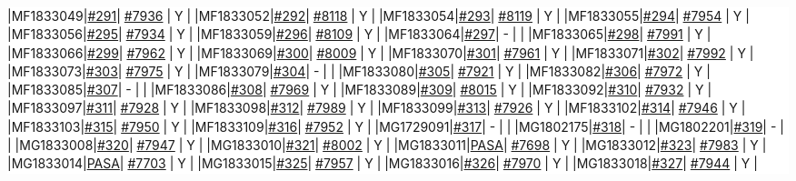 |MF1833049|[#291](https://github.com/Alluxio/new-contributor-tasks/issues/291)| [#7936](https://github.com/Alluxio/alluxio/pull/7936) | Y |
|MF1833052|[#292](https://github.com/Alluxio/new-contributor-tasks/issues/292)| [#8118](https://github.com/Alluxio/alluxio/pull/8118) | Y |
|MF1833054|[#293](https://github.com/Alluxio/new-contributor-tasks/issues/293)| [#8119](https://github.com/Alluxio/alluxio/pull/8119) | Y |
|MF1833055|[#294](https://github.com/Alluxio/new-contributor-tasks/issues/294)| [#7954](https://github.com/Alluxio/alluxio/pull/7954) | Y |
|MF1833056|[#295](https://github.com/Alluxio/new-contributor-tasks/issues/295)| [#7934](https://github.com/Alluxio/alluxio/pull/7934) | Y |
|MF1833059|[#296](https://github.com/Alluxio/new-contributor-tasks/issues/296)| [#8109](https://github.com/Alluxio/alluxio/pull/8109) | Y |
|MF1833064|[#297](https://github.com/Alluxio/new-contributor-tasks/issues/297)| - |  |
|MF1833065|[#298](https://github.com/Alluxio/new-contributor-tasks/issues/298)| [#7991](https://github.com/Alluxio/alluxio/pull/7991) | Y |
|MF1833066|[#299](https://github.com/Alluxio/new-contributor-tasks/issues/299)| [#7962](https://github.com/Alluxio/alluxio/pull/7962) | Y |
|MF1833069|[#300](https://github.com/Alluxio/new-contributor-tasks/issues/300)| [#8009](https://github.com/Alluxio/alluxio/pull/8009) | Y |
|MF1833070|[#301](https://github.com/Alluxio/new-contributor-tasks/issues/301)| [#7961](https://github.com/Alluxio/alluxio/pull/7961) | Y |
|MF1833071|[#302](https://github.com/Alluxio/new-contributor-tasks/issues/302)| [#7992](https://github.com/Alluxio/alluxio/pull/7992) | Y |
|MF1833073|[#303](https://github.com/Alluxio/new-contributor-tasks/issues/303)| [#7975](https://github.com/Alluxio/alluxio/pull/7975) | Y |
|MF1833079|[#304](https://github.com/Alluxio/new-contributor-tasks/issues/304)| - |  |
|MF1833080|[#305](https://github.com/Alluxio/new-contributor-tasks/issues/305)| [#7921](https://github.com/Alluxio/alluxio/pull/7921) | Y |
|MF1833082|[#306](https://github.com/Alluxio/new-contributor-tasks/issues/306)| [#7972](https://github.com/Alluxio/alluxio/pull/7972) | Y |
|MF1833085|[#307](https://github.com/Alluxio/new-contributor-tasks/issues/307)| - |  |
|MF1833086|[#308](https://github.com/Alluxio/new-contributor-tasks/issues/308)| [#7969](https://github.com/Alluxio/alluxio/pull/7969) | Y |
|MF1833089|[#309](https://github.com/Alluxio/new-contributor-tasks/issues/309)| [#8015](https://github.com/Alluxio/alluxio/pull/8015) | Y |
|MF1833092|[#310](https://github.com/Alluxio/new-contributor-tasks/issues/310)| [#7932](https://github.com/Alluxio/alluxio/pull/7932) | Y |
|MF1833097|[#311](https://github.com/Alluxio/new-contributor-tasks/issues/311)| [#7928](https://github.com/Alluxio/alluxio/pull/7928) | Y |
|MF1833098|[#312](https://github.com/Alluxio/new-contributor-tasks/issues/312)| [#7989](https://github.com/Alluxio/alluxio/pull/7989) | Y |
|MF1833099|[#313](https://github.com/Alluxio/new-contributor-tasks/issues/313)| [#7926](https://github.com/Alluxio/alluxio/pull/7926) | Y |
|MF1833102|[#314](https://github.com/Alluxio/new-contributor-tasks/issues/314)| [#7946](https://github.com/Alluxio/alluxio/pull/7946) | Y |
|MF1833103|[#315](https://github.com/Alluxio/new-contributor-tasks/issues/315)| [#7950](https://github.com/Alluxio/alluxio/pull/7950) | Y |
|MF1833109|[#316](https://github.com/Alluxio/new-contributor-tasks/issues/316)| [#7952](https://github.com/Alluxio/alluxio/pull/7952) | Y |
|MG1729091|[#317](https://github.com/Alluxio/new-contributor-tasks/issues/317)| - |  |
|MG1802175|[#318](https://github.com/Alluxio/new-contributor-tasks/issues/318)| - |  |
|MG1802201|[#319](https://github.com/Alluxio/new-contributor-tasks/issues/319)| - |  |
|MG1833008|[#320](https://github.com/Alluxio/new-contributor-tasks/issues/320)| [#7947](https://github.com/Alluxio/alluxio/pull/7947) | Y |
|MG1833010|[#321](https://github.com/Alluxio/new-contributor-tasks/issues/321)| [#8002](https://github.com/Alluxio/alluxio/pull/8002) | Y |
|MG1833011|[PASA](http://pasa-bigdata.nju.edu.cn/research_people.html)| [#7698](https://github.com/Alluxio/alluxio/pull/7698) | Y |
|MG1833012|[#323](https://github.com/Alluxio/new-contributor-tasks/issues/323)| [#7983](https://github.com/Alluxio/alluxio/pull/7983) | Y |
|MG1833014|[PASA](http://pasa-bigdata.nju.edu.cn/research_people.html)| [#7703](https://github.com/Alluxio/alluxio/pull/7703) | Y |
|MG1833015|[#325](https://github.com/Alluxio/new-contributor-tasks/issues/325)| [#7957](https://github.com/Alluxio/alluxio/pull/7957) | Y |
|MG1833016|[#326](https://github.com/Alluxio/new-contributor-tasks/issues/326)| [#7970](https://github.com/Alluxio/alluxio/pull/7970) | Y |
|MG1833018|[#327](https://github.com/Alluxio/new-contributor-tasks/issues/327)| [#7944](https://github.com/Alluxio/alluxio/pull/7944) | Y |